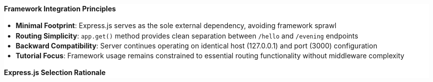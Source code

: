 **Framework Integration Principles**
- **Minimal Footprint**: Express.js serves as the sole external dependency, avoiding framework sprawl
- **Routing Simplicity**: `app.get()` method provides clean separation between `/hello` and `/evening` endpoints
- **Backward Compatibility**: Server continues operating on identical host (127.0.0.1) and port (3000) configuration
- **Tutorial Focus**: Framework usage remains constrained to essential routing functionality without middleware complexity

**Express.js Selection Rationale**


